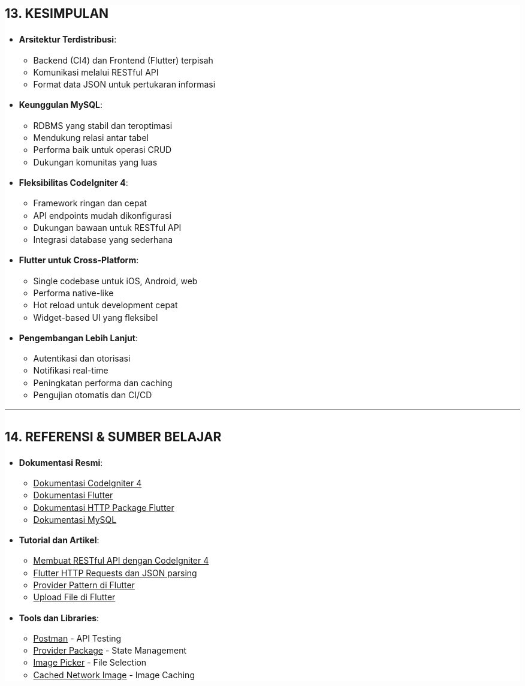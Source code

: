 
## 13. KESIMPULAN

- **Arsitektur Terdistribusi**:

  - Backend (CI4) dan Frontend (Flutter) terpisah
  - Komunikasi melalui RESTful API
  - Format data JSON untuk pertukaran informasi

- **Keunggulan MySQL**:

  - RDBMS yang stabil dan teroptimasi
  - Mendukung relasi antar tabel
  - Performa baik untuk operasi CRUD
  - Dukungan komunitas yang luas

- **Fleksibilitas CodeIgniter 4**:

  - Framework ringan dan cepat
  - API endpoints mudah dikonfigurasi
  - Dukungan bawaan untuk RESTful API
  - Integrasi database yang sederhana

- **Flutter untuk Cross-Platform**:

  - Single codebase untuk iOS, Android, web
  - Performa native-like
  - Hot reload untuk development cepat
  - Widget-based UI yang fleksibel

- **Pengembangan Lebih Lanjut**:
  - Autentikasi dan otorisasi
  - Notifikasi real-time
  - Peningkatan performa dan caching
  - Pengujian otomatis dan CI/CD

---

## 14. REFERENSI & SUMBER BELAJAR

- **Dokumentasi Resmi**:

  - [Dokumentasi CodeIgniter 4](https://codeigniter.com/user_guide/index.html)
  - [Dokumentasi Flutter](https://flutter.dev/docs)
  - [Dokumentasi HTTP Package Flutter](https://pub.dev/packages/http)
  - [Dokumentasi MySQL](https://dev.mysql.com/doc/)

- **Tutorial dan Artikel**:

  - [Membuat RESTful API dengan CodeIgniter 4](https://codeigniter.com/user_guide/outgoing/api_responses.html)
  - [Flutter HTTP Requests dan JSON parsing](https://flutter.dev/docs/cookbook/networking/fetch-data)
  - [Provider Pattern di Flutter](https://pub.dev/packages/provider)
  - [Upload File di Flutter](https://pub.dev/packages/image_picker)

- **Tools dan Libraries**:
  - [Postman](https://www.postman.com/) - API Testing
  - [Provider Package](https://pub.dev/packages/provider) - State Management
  - [Image Picker](https://pub.dev/packages/image_picker) - File Selection
  - [Cached Network Image](https://pub.dev/packages/cached_network_image) - Image Caching
